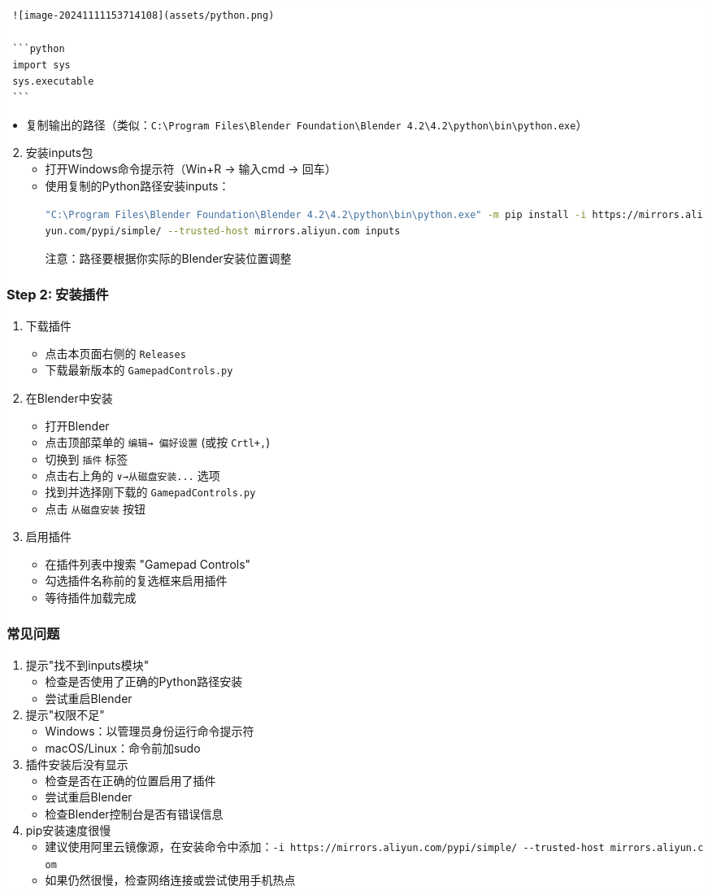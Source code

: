      ![image-20241111153714108](assets/python.png)
     
     ```python
     import sys
     sys.executable
     ```
     
   - 复制输出的路径（类似：`C:\Program Files\Blender Foundation\Blender 4.2\4.2\python\bin\python.exe`）
   
2. 安装inputs包
   - 打开Windows命令提示符（Win+R → 输入cmd → 回车）
   - 使用复制的Python路径安装inputs：
     ```bash
     "C:\Program Files\Blender Foundation\Blender 4.2\4.2\python\bin\python.exe" -m pip install -i https://mirrors.aliyun.com/pypi/simple/ --trusted-host mirrors.aliyun.com inputs
     ```
     注意：路径要根据你实际的Blender安装位置调整

### Step 2: 安装插件

1. 下载插件
   - 点击本页面右侧的 `Releases`
   - 下载最新版本的 `GamepadControls.py`

2. 在Blender中安装
   - 打开Blender
   - 点击顶部菜单的 `编辑→ 偏好设置` (或按 `Crtl+,`)
   - 切换到 `插件` 标签
   - 点击右上角的 `∨→从磁盘安装...` 选项
   - 找到并选择刚下载的 `GamepadControls.py`
   - 点击 `从磁盘安装` 按钮

3. 启用插件
   - 在插件列表中搜索 "Gamepad Controls"
   - 勾选插件名称前的复选框来启用插件
   - 等待插件加载完成

### 常见问题

1. 提示"找不到inputs模块"
   - 检查是否使用了正确的Python路径安装
   - 尝试重启Blender
2. 提示"权限不足"
   - Windows：以管理员身份运行命令提示符
   - macOS/Linux：命令前加sudo
3. 插件安装后没有显示
   - 检查是否在正确的位置启用了插件
   - 尝试重启Blender
   - 检查Blender控制台是否有错误信息
4. pip安装速度很慢
   - 建议使用阿里云镜像源，在安装命令中添加：`-i https://mirrors.aliyun.com/pypi/simple/ --trusted-host mirrors.aliyun.com`
   - 如果仍然很慢，检查网络连接或尝试使用手机热点
